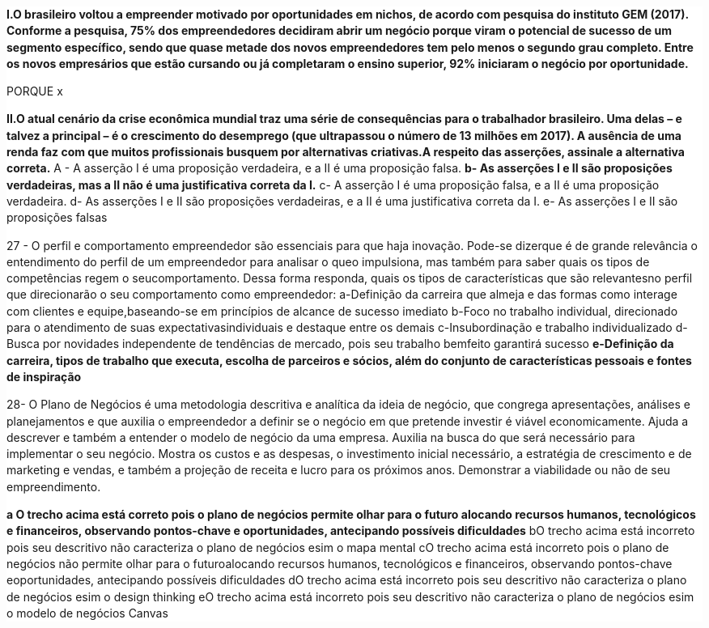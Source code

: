 **I.O brasileiro voltou a empreender motivado por oportunidades em nichos, de acordo com pesquisa do instituto GEM (2017). Conforme a pesquisa, 75% dos empreendedores  decidiram abrir um negócio porque viram o potencial de sucesso de um segmento específico, sendo que quase metade dos novos empreendedores tem pelo menos o segundo grau completo. Entre os novos empresários que estão cursando ou já completaram o ensino superior, 92% iniciaram o negócio por oportunidade.**

PORQUE x

**II.O atual cenário da crise econômica mundial traz uma série de consequências para o trabalhador brasileiro. Uma delas – e talvez a principal – é o crescimento do desemprego (que ultrapassou o número de 13 milhões em 2017). A ausência de uma renda faz com que muitos profissionais busquem por alternativas criativas.A respeito das asserções, assinale a alternativa correta.**
A - A asserção I é uma proposição verdadeira, e a II é uma proposição falsa. 
**b- As asserções I e II são proposições verdadeiras, mas a II não é uma justificativa correta da I.** 
c-  A asserção I é uma proposição falsa, e a II é uma proposição verdadeira. 
d- As asserções I e II são proposições verdadeiras, e a II é uma justificativa correta da I. 
e- As asserções I e II são proposições falsas

27 - O perfil e comportamento empreendedor são essenciais para que haja inovação. Pode-se dizerque é de grande relevância o entendimento do perfil de um empreendedor para analisar o queo impulsiona, mas também para saber quais os tipos de competências regem o seucomportamento. Dessa forma responda, quais os tipos de características que são relevantesno perfil que direcionarão o seu comportamento como empreendedor: 
a-Definição da carreira que almeja e das formas como interage com clientes e equipe,baseando-se em princípios de alcance de sucesso imediato
b-Foco no trabalho individual, direcionado para o atendimento de suas expectativasindividuais e destaque entre os demais 
c-Insubordinação e trabalho individualizado 
d-Busca por novidades independente de tendências de mercado, pois seu trabalho bemfeito garantirá sucesso
**e-Definição da carreira, tipos de trabalho que executa, escolha de parceiros e sócios, além do conjunto de características pessoais e fontes de inspiração**

28- O Plano de Negócios é uma metodologia descritiva e analítica da ideia de negócio, que congrega apresentações, análises e planejamentos e que auxilia o empreendedor a definir se o negócio em que pretende investir é viável economicamente. Ajuda a descrever e também a entender o modelo de negócio da uma empresa. Auxilia na busca do que será necessário para implementar o seu negócio. Mostra os custos e as despesas, o investimento inicial necessário, a estratégia de crescimento e de marketing e vendas, e também a projeção de receita e lucro para os próximos anos. Demonstrar a viabilidade ou não de seu empreendimento.

**a O trecho acima está correto pois o plano de negócios permite olhar para o futuro alocando recursos humanos, tecnológicos e financeiros, observando pontos-chave e oportunidades, antecipando possíveis dificuldades** 
bO trecho acima está incorreto pois seu descritivo não caracteriza o plano de negócios esim o mapa mental 
cO trecho acima está incorreto pois o plano de negócios não permite olhar para o futuroalocando recursos humanos, tecnológicos e financeiros, observando pontos-chave eoportunidades, antecipando possíveis dificuldades 
dO trecho acima está incorreto pois seu descritivo não caracteriza o plano de negócios esim o design thinking 
eO trecho acima está incorreto pois seu descritivo não caracteriza o plano de negócios esim o modelo de negócios Canvas
